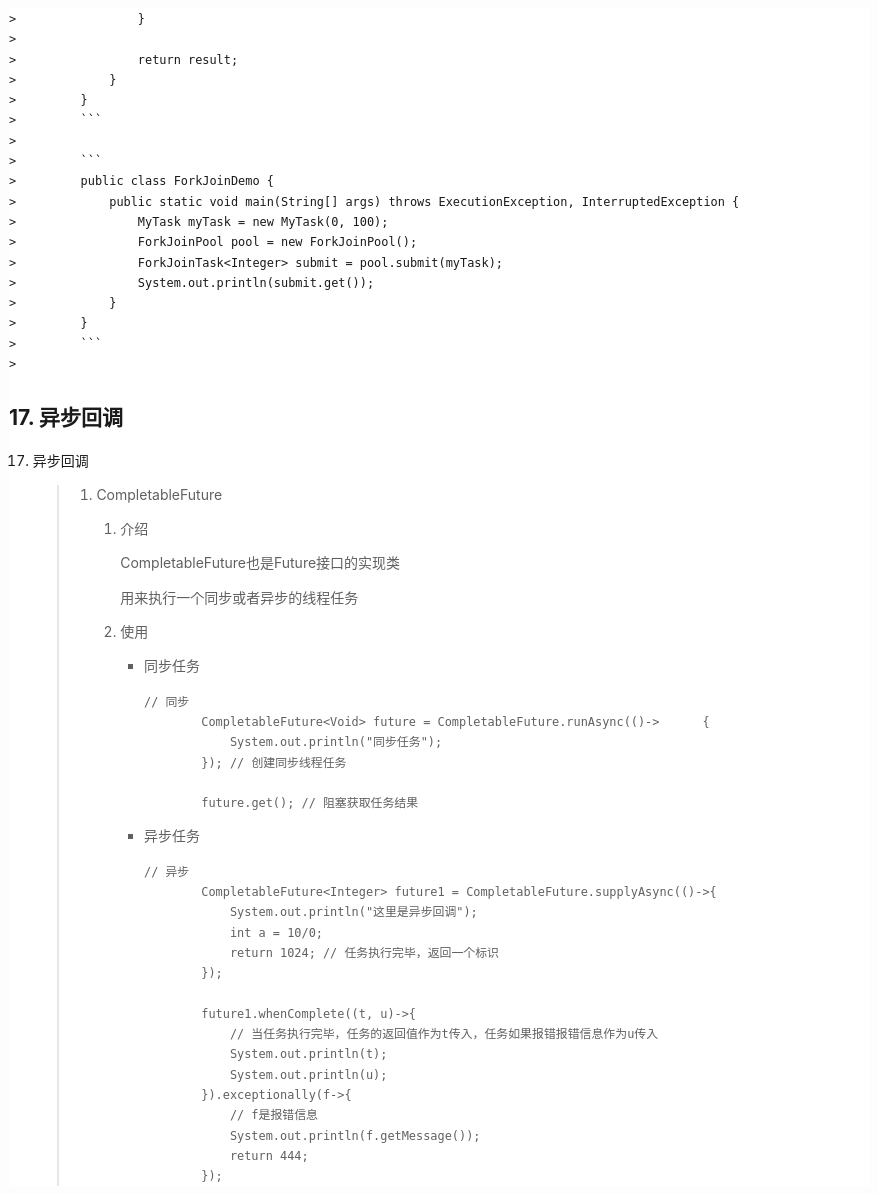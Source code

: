     >                 }
    >         
    >                 return result;
    >             }
    >         }
    >         ```
    >         
    >         ```
    >         public class ForkJoinDemo {
    >             public static void main(String[] args) throws ExecutionException, InterruptedException {
    >                 MyTask myTask = new MyTask(0, 100);
    >                 ForkJoinPool pool = new ForkJoinPool();
    >                 ForkJoinTask<Integer> submit = pool.submit(myTask);
    >                 System.out.println(submit.get());
    >             }
    >         }
    >         ```
    >         
## 17. 异步回调
17. 异步回调
    > 1. CompletableFuture
    >
    >     1. 介绍
    >     
    >        CompletableFuture也是Future接口的实现类
    >        
    >        用来执行一个同步或者异步的线程任务
    >        
    >     2. 使用
    >     
    >         * 同步任务
    >         
    >             ```
    >             // 同步
    >                     CompletableFuture<Void> future = CompletableFuture.runAsync(()->		{
    >                         System.out.println("同步任务");
    >                     }); // 创建同步线程任务
    >             
    >                     future.get(); // 阻塞获取任务结果
    >             ```
    >             
    >         * 异步任务
    >         
    >             ```
    >             // 异步
    >                     CompletableFuture<Integer> future1 = CompletableFuture.supplyAsync(()->{
    >                         System.out.println("这里是异步回调");
    >                         int a = 10/0;
    >                         return 1024; // 任务执行完毕，返回一个标识
    >                     });
    >             
    >                     future1.whenComplete((t, u)->{
    >                         // 当任务执行完毕，任务的返回值作为t传入，任务如果报错报错信息作为u传入
    >                         System.out.println(t);
    >                         System.out.println(u);
    >                     }).exceptionally(f->{
    >                         // f是报错信息
    >                         System.out.println(f.getMessage());
    >                         return 444;
    >                     });
    >             ```
